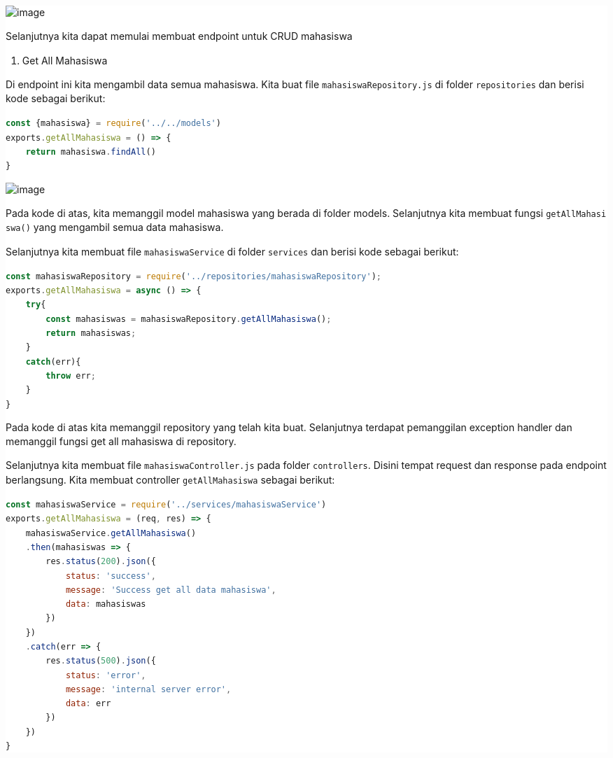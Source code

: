 <img width="205" alt="image" src="https://user-images.githubusercontent.com/87472849/227543258-d5e3184d-44b1-41dd-a7c9-b86fd1914fa8.png">

Selanjutnya kita dapat memulai membuat endpoint untuk CRUD mahasiswa

1. Get All Mahasiswa

Di endpoint ini kita mengambil data semua mahasiswa. Kita buat file `mahasiswaRepository.js` di folder `repositories` dan berisi kode sebagai berikut:

```js
const {mahasiswa} = require('../../models')
exports.getAllMahasiswa = () => {
    return mahasiswa.findAll()
}
```

<img width="672" alt="image" src="https://user-images.githubusercontent.com/87472849/227555221-d0cc4aa3-2c75-4939-8381-afb912c699c8.png">

Pada kode di atas, kita memanggil model mahasiswa yang berada di folder models. Selanjutnya kita membuat fungsi `getAllMahasiswa()` yang mengambil semua data mahasiswa.

Selanjutnya kita membuat file `mahasiswaService` di folder `services` dan berisi kode sebagai berikut:

```js
const mahasiswaRepository = require('../repositories/mahasiswaRepository');
exports.getAllMahasiswa = async () => {
    try{
        const mahasiswas = mahasiswaRepository.getAllMahasiswa();
        return mahasiswas;
    }
    catch(err){
        throw err;
    }
}
```

Pada kode di atas kita memanggil repository yang telah kita buat. Selanjutnya terdapat pemanggilan exception handler dan memanggil fungsi get all mahasiswa di repository.

Selanjutnya kita membuat file `mahasiswaController.js` pada folder `controllers`. Disini tempat request dan response pada endpoint berlangsung. Kita membuat controller `getAllMahasiswa` sebagai berikut:

```js
const mahasiswaService = require('../services/mahasiswaService')
exports.getAllMahasiswa = (req, res) => {
    mahasiswaService.getAllMahasiswa()
    .then(mahasiswas => {
        res.status(200).json({
            status: 'success',
            message: 'Success get all data mahasiswa',
            data: mahasiswas
        })
    })
    .catch(err => {
        res.status(500).json({
            status: 'error',
            message: 'internal server error',
            data: err
        })
    })
}
```
